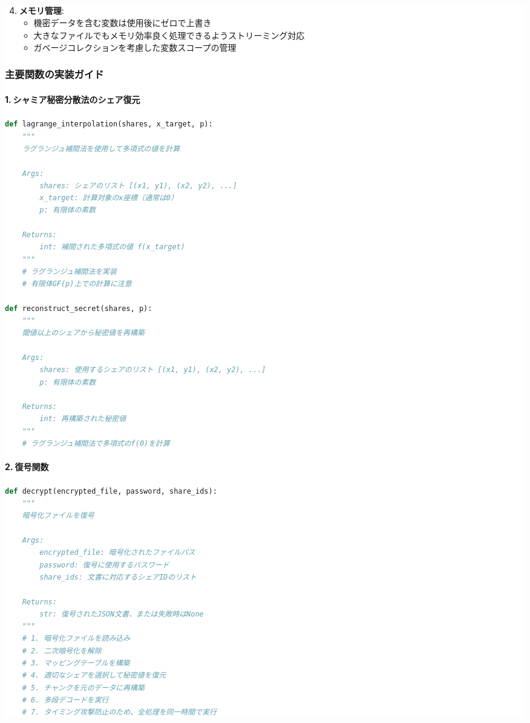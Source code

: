 4. **メモリ管理**:
   - 機密データを含む変数は使用後にゼロで上書き
   - 大きなファイルでもメモリ効率良く処理できるようストリーミング対応
   - ガベージコレクションを考慮した変数スコープの管理

### 主要関数の実装ガイド

#### 1. シャミア秘密分散法のシェア復元

```python
def lagrange_interpolation(shares, x_target, p):
    """
    ラグランジュ補間法を使用して多項式の値を計算

    Args:
        shares: シェアのリスト [(x1, y1), (x2, y2), ...]
        x_target: 計算対象のx座標（通常は0）
        p: 有限体の素数

    Returns:
        int: 補間された多項式の値 f(x_target)
    """
    # ラグランジュ補間法を実装
    # 有限体GF(p)上での計算に注意

def reconstruct_secret(shares, p):
    """
    閾値以上のシェアから秘密値を再構築

    Args:
        shares: 使用するシェアのリスト [(x1, y1), (x2, y2), ...]
        p: 有限体の素数

    Returns:
        int: 再構築された秘密値
    """
    # ラグランジュ補間法で多項式のf(0)を計算
```

#### 2. 復号関数

```python
def decrypt(encrypted_file, password, share_ids):
    """
    暗号化ファイルを復号

    Args:
        encrypted_file: 暗号化されたファイルパス
        password: 復号に使用するパスワード
        share_ids: 文書に対応するシェアIDのリスト

    Returns:
        str: 復号されたJSON文書、または失敗時はNone
    """
    # 1. 暗号化ファイルを読み込み
    # 2. 二次暗号化を解除
    # 3. マッピングテーブルを構築
    # 4. 適切なシェアを選択して秘密値を復元
    # 5. チャンクを元のデータに再構築
    # 6. 多段デコードを実行
    # 7. タイミング攻撃防止のため、全処理を同一時間で実行
```

